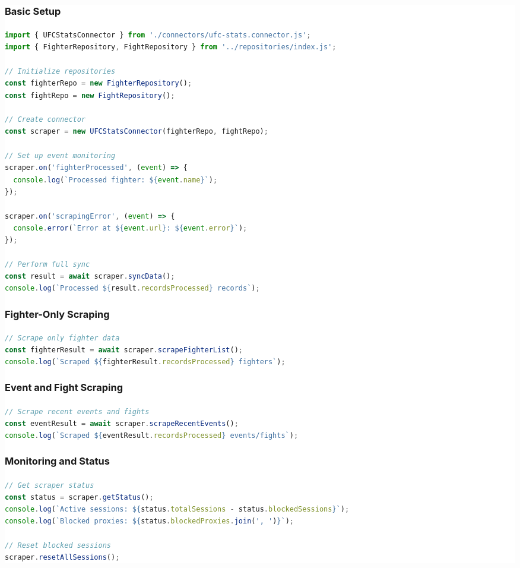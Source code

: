 ### Basic Setup

```typescript
import { UFCStatsConnector } from './connectors/ufc-stats.connector.js';
import { FighterRepository, FightRepository } from '../repositories/index.js';

// Initialize repositories
const fighterRepo = new FighterRepository();
const fightRepo = new FightRepository();

// Create connector
const scraper = new UFCStatsConnector(fighterRepo, fightRepo);

// Set up event monitoring
scraper.on('fighterProcessed', (event) => {
  console.log(`Processed fighter: ${event.name}`);
});

scraper.on('scrapingError', (event) => {
  console.error(`Error at ${event.url}: ${event.error}`);
});

// Perform full sync
const result = await scraper.syncData();
console.log(`Processed ${result.recordsProcessed} records`);
```

### Fighter-Only Scraping

```typescript
// Scrape only fighter data
const fighterResult = await scraper.scrapeFighterList();
console.log(`Scraped ${fighterResult.recordsProcessed} fighters`);
```

### Event and Fight Scraping

```typescript
// Scrape recent events and fights
const eventResult = await scraper.scrapeRecentEvents();
console.log(`Scraped ${eventResult.recordsProcessed} events/fights`);
```

### Monitoring and Status

```typescript
// Get scraper status
const status = scraper.getStatus();
console.log(`Active sessions: ${status.totalSessions - status.blockedSessions}`);
console.log(`Blocked proxies: ${status.blockedProxies.join(', ')}`);

// Reset blocked sessions
scraper.resetAllSessions();
```
